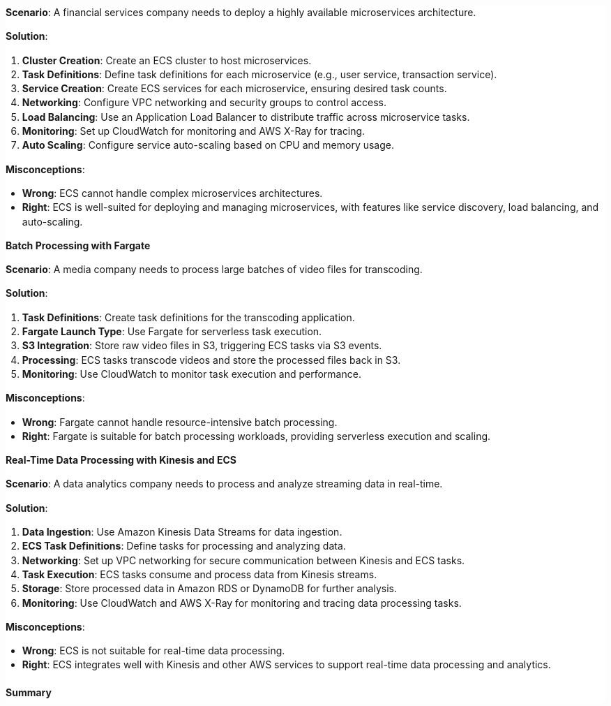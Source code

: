 **Scenario**: A financial services company needs to deploy a highly available microservices architecture.

**Solution**:

1. **Cluster Creation**: Create an ECS cluster to host microservices.
2. **Task Definitions**: Define task definitions for each microservice (e.g., user service, transaction service).
3. **Service Creation**: Create ECS services for each microservice, ensuring desired task counts.
4. **Networking**: Configure VPC networking and security groups to control access.
5. **Load Balancing**: Use an Application Load Balancer to distribute traffic across microservice tasks.
6. **Monitoring**: Set up CloudWatch for monitoring and AWS X-Ray for tracing.
7. **Auto Scaling**: Configure service auto-scaling based on CPU and memory usage.

**Misconceptions**:

* **Wrong**: ECS cannot handle complex microservices architectures.
* **Right**: ECS is well-suited for deploying and managing microservices, with features like service discovery, load balancing, and auto-scaling.

**Batch Processing with Fargate**

**Scenario**: A media company needs to process large batches of video files for transcoding.

**Solution**:

1. **Task Definitions**: Create task definitions for the transcoding application.
2. **Fargate Launch Type**: Use Fargate for serverless task execution.
3. **S3 Integration**: Store raw video files in S3, triggering ECS tasks via S3 events.
4. **Processing**: ECS tasks transcode videos and store the processed files back in S3.
5. **Monitoring**: Use CloudWatch to monitor task execution and performance.

**Misconceptions**:

* **Wrong**: Fargate cannot handle resource-intensive batch processing.
* **Right**: Fargate is suitable for batch processing workloads, providing serverless execution and scaling.

**Real-Time Data Processing with Kinesis and ECS**

**Scenario**: A data analytics company needs to process and analyze streaming data in real-time.

**Solution**:

1. **Data Ingestion**: Use Amazon Kinesis Data Streams for data ingestion.
2. **ECS Task Definitions**: Define tasks for processing and analyzing data.
3. **Networking**: Set up VPC networking for secure communication between Kinesis and ECS tasks.
4. **Task Execution**: ECS tasks consume and process data from Kinesis streams.
5. **Storage**: Store processed data in Amazon RDS or DynamoDB for further analysis.
6. **Monitoring**: Use CloudWatch and AWS X-Ray for monitoring and tracing data processing tasks.

**Misconceptions**:

* **Wrong**: ECS is not suitable for real-time data processing.
* **Right**: ECS integrates well with Kinesis and other AWS services to support real-time data processing and analytics.

#### Summary
